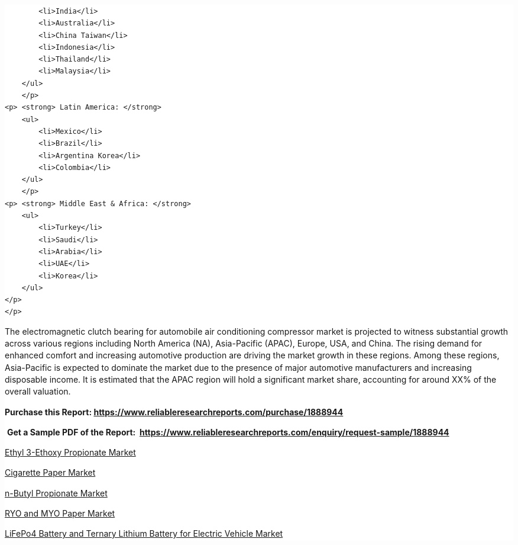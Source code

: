             <li>India</li>
            <li>Australia</li>
            <li>China Taiwan</li>
            <li>Indonesia</li>
            <li>Thailand</li>
            <li>Malaysia</li>
        </ul>
        </p> 
    <p> <strong> Latin America: </strong>
        <ul>
            <li>Mexico</li>
            <li>Brazil</li>
            <li>Argentina Korea</li>
            <li>Colombia</li>
        </ul>
        </p> 
    <p> <strong> Middle East & Africa: </strong>
        <ul>
            <li>Turkey</li>
            <li>Saudi</li>
            <li>Arabia</li>
            <li>UAE</li>
            <li>Korea</li>
        </ul>
    </p>
    </p>
<p><p>The electromagnetic clutch bearing for automobile air conditioning compressor market is projected to witness substantial growth across various regions including North America (NA), Asia-Pacific (APAC), Europe, USA, and China. The rising demand for enhanced comfort and increasing automotive production are driving the market growth in these regions. Among these regions, Asia-Pacific is expected to dominate the market due to the presence of major automotive manufacturers and increasing disposable income. It is estimated that the APAC region will hold a significant market share, accounting for around XX% of the overall valuation.</p></p>
<p><strong>Purchase this Report: <a href="https://www.reliableresearchreports.com/purchase/1888944">https://www.reliableresearchreports.com/purchase/1888944</a></strong></p>
<p>&nbsp;<strong>Get a Sample PDF of the Report:&nbsp;&nbsp;<a href="https://www.reliableresearchreports.com/enquiry/request-sample/1888944">https://www.reliableresearchreports.com/enquiry/request-sample/1888944</a></strong></p>
<p><strong></strong></p>
<p><p><a href="https://www.linkedin.com/pulse/ethyl-3-ethoxy-propionate-market-size-share-amp-trends-km0cf/">Ethyl 3-Ethoxy Propionate Market</a></p><p><a href="https://github.com/Chiragrp23/Market-Research-Report-List-1/blob/main/cigarette-paper-market.md">Cigarette Paper Market</a></p><p><a href="https://www.linkedin.com/pulse/n-butyl-propionate-market-research-report-provides-thorough-uswnf/">n-Butyl Propionate Market</a></p><p><a href="https://github.com/Chiragrp24/Market-Research-Report-List-1/blob/main/ryo-and-myo-paper-market.md">RYO and MYO Paper Market</a></p><p><a href="https://medium.com/@vrahul.reportprime/lifepo4-battery-and-ternary-lithium-battery-for-electric-vehicle-market-size-market-outlook-and-3a24978100ee">LiFePo4 Battery and Ternary Lithium Battery for Electric Vehicle Market</a></p></p>